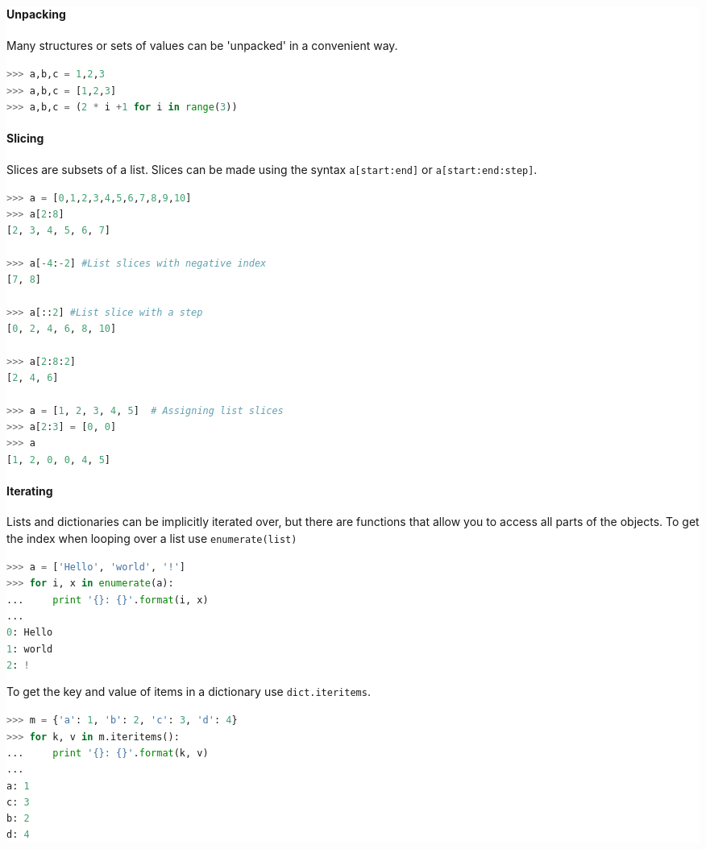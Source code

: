 
#### Unpacking
Many structures or sets of values can be 'unpacked' in a convenient way.
```python
>>> a,b,c = 1,2,3
>>> a,b,c = [1,2,3]
>>> a,b,c = (2 * i +1 for i in range(3))
```

#### Slicing
Slices are subsets of a list. Slices can be made using the syntax `a[start:end]`
or `a[start:end:step]`.
```python
>>> a = [0,1,2,3,4,5,6,7,8,9,10]
>>> a[2:8]
[2, 3, 4, 5, 6, 7]

>>> a[-4:-2] #List slices with negative index
[7, 8]

>>> a[::2] #List slice with a step
[0, 2, 4, 6, 8, 10]

>>> a[2:8:2]
[2, 4, 6]

>>> a = [1, 2, 3, 4, 5]  # Assigning list slices
>>> a[2:3] = [0, 0]
>>> a
[1, 2, 0, 0, 4, 5]
```

#### Iterating
Lists and dictionaries can be implicitly iterated over, but there are functions
that allow you to access all parts of the objects. To get the index when looping
over a list use `enumerate(list)`

```python
>>> a = ['Hello', 'world', '!']
>>> for i, x in enumerate(a):
...     print '{}: {}'.format(i, x)
...
0: Hello
1: world
2: !
```

To get the key and value of items in a dictionary use `dict.iteritems`.

```python
>>> m = {'a': 1, 'b': 2, 'c': 3, 'd': 4}
>>> for k, v in m.iteritems():
...     print '{}: {}'.format(k, v)
...
a: 1
c: 3
b: 2
d: 4
```
